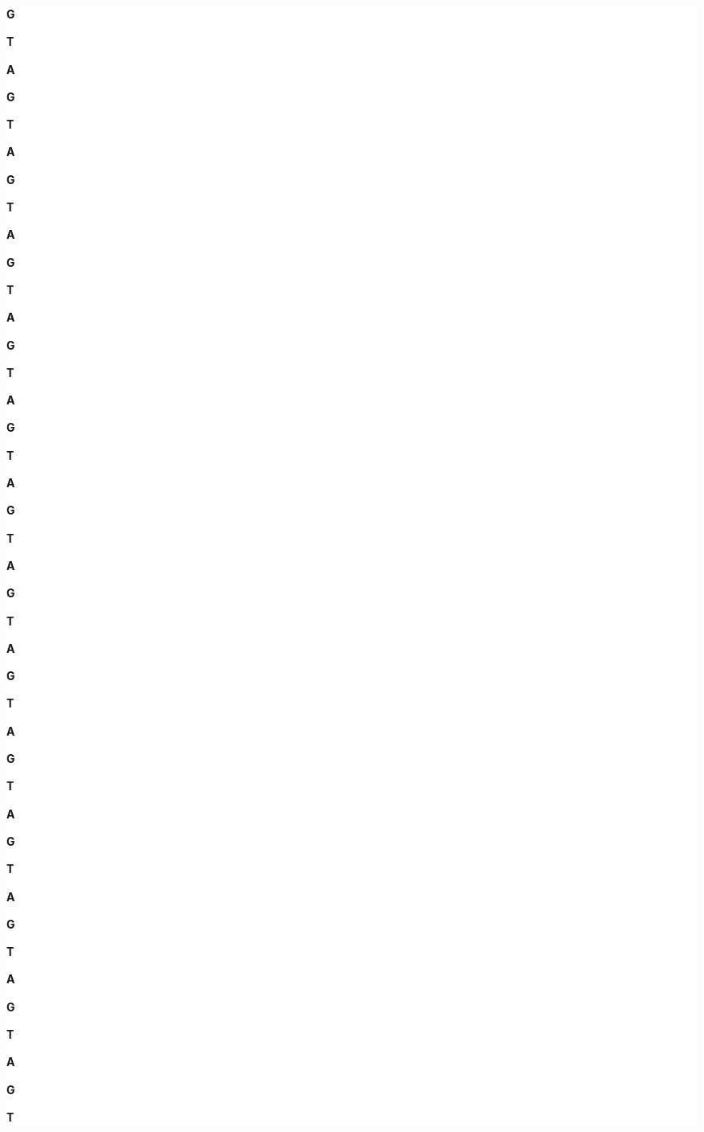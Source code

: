 **G**

**T**

**A**

**G**

**T**

**A**

**G**

**T**

**A**

**G**

**T**

**A**

**G**

**T**

**A**

**G**

**T**

**A**

**G**

**T**

**A**

**G**

**T**

**A**

**G**

**T**

**A**

**G**

**T**

**A**

**G**

**T**

**A**

**G**

**T**

**A**

**G**

**T**

**A**

**G**

**T**
